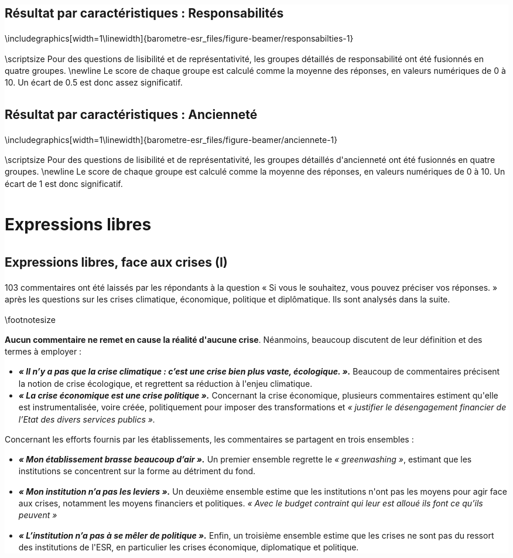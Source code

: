 
## Résultat par caractéristiques : Responsabilités


\includegraphics[width=1\linewidth]{barometre-esr_files/figure-beamer/responsabilties-1} 

\scriptsize
Pour des questions de lisibilité et de représentativité, les groupes détaillés de responsabilité ont été fusionnés en quatre groupes. \newline
Le score de chaque groupe est calculé comme la moyenne des réponses, en valeurs numériques de 0 à 10. Un écart de 0.5 est donc assez significatif.

## Résultat par caractéristiques : Ancienneté


\includegraphics[width=1\linewidth]{barometre-esr_files/figure-beamer/anciennete-1} 

\scriptsize
Pour des questions de lisibilité et de représentativité, les groupes détaillés d'ancienneté ont été fusionnés en quatre groupes. \newline
Le score de chaque groupe est calculé comme la moyenne des réponses, en valeurs numériques de 0 à 10. Un écart de 1 est donc significatif.


# Expressions libres 

## Expressions libres, face aux crises (I)

103 commentaires ont été laissés par les répondants à la question « Si vous le souhaitez, vous pouvez préciser vos réponses. » après les questions sur les crises climatique, économique, politique et diplômatique. Ils sont analysés dans la suite.

\footnotesize

__Aucun commentaire ne remet en cause la réalité d'aucune crise__. Néanmoins, beaucoup discutent de leur définition et des termes à employer :

- ___« Il n’y a pas que la crise climatique : c’est une crise bien plus vaste, écologique. ».___  Beaucoup de commentaires précisent la notion de crise écologique, et regrettent sa réduction à l'enjeu climatique.
- ___« La crise économique est une crise politique ».___ Concernant la crise économique, plusieurs commentaires estiment qu'elle est instrumentalisée, voire créée, politiquement pour imposer des transformations et _« justifier le désengagement financier de l’Etat des divers services publics »._

Concernant les efforts fournis par les établissements, les commentaires se partagent en trois ensembles :

- ___« Mon établissement brasse beaucoup d’air ».___ Un premier ensemble regrette le _« greenwashing »_, estimant que les institutions se concentrent sur la forme au détriment du fond. 

- ___« Mon institution n’a pas les leviers ».___ Un deuxième ensemble estime que les institutions n'ont pas les moyens pour agir face aux crises, notamment les moyens financiers et politiques. _« Avec le budget contraint qui leur est alloué ils font ce qu’ils peuvent »_

- ___« L’institution n’a pas à se mêler de politique ».___ Enfin, un troisième ensemble estime que les crises ne sont pas du ressort des institutions de l'ESR, en particulier les crises économique, diplomatique et politique.
